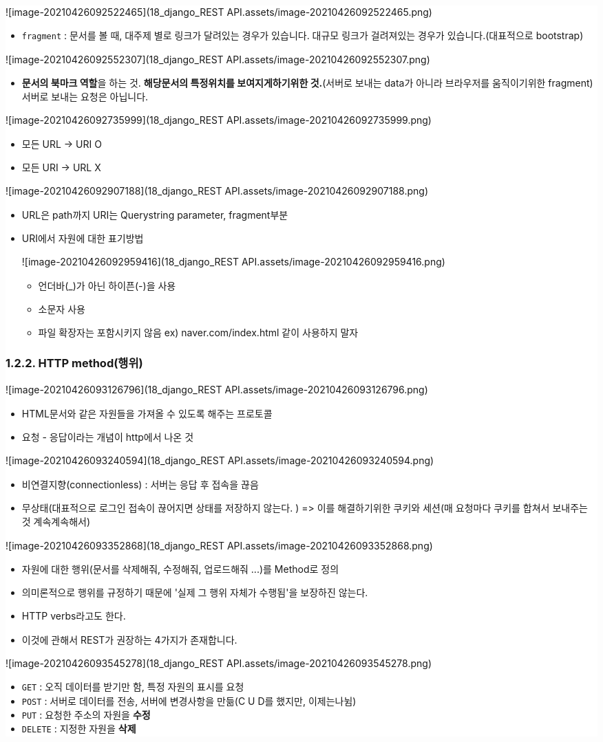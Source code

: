 
![image-20210426092522465](18_django_REST API.assets/image-20210426092522465.png)

- `fragment` : 문서를 볼 때, 대주제 별로 링크가 달려있는 경우가 있습니다. 대규모 링크가 걸려져있는 경우가 있습니다.(대표적으로 bootstrap)
  

![image-20210426092552307](18_django_REST API.assets/image-20210426092552307.png)

  - **문서의 북마크 역할**을 하는 것. **해당문서의 특정위치를 보여지게하기위한 것.**(서버로 보내는 data가 아니라 브라우저를 움직이기위한 fragment) 서버로 보내는 요청은 아닙니다.

![image-20210426092735999](18_django_REST API.assets/image-20210426092735999.png)

- 모든 URL -> URI O

- 모든 URI -> URL X

![image-20210426092907188](18_django_REST API.assets/image-20210426092907188.png)

- URL은 path까지 URI는 Querystring parameter, fragment부분

- URI에서 자원에 대한 표기방법

  ![image-20210426092959416](18_django_REST API.assets/image-20210426092959416.png)

  - 언더바(_)가 아닌 하이픈(-)을 사용

  - 소문자 사용

  - 파일 확장자는 포함시키지 않음 ex) naver.com/index.html 같이 사용하지 말자

### 1.2.2. HTTP method(행위)

![image-20210426093126796](18_django_REST API.assets/image-20210426093126796.png)

- HTML문서와 같은 자원들을 가져올 수 있도록 해주는 프로토콜

- 요청 - 응답이라는 개념이 http에서 나온 것

![image-20210426093240594](18_django_REST API.assets/image-20210426093240594.png)

- 비연결지향(connectionless) : 서버는 응답 후 접속을 끊음

- 무상태(대표적으로 로그인 접속이 끊어지면 상태를 저장하지 않는다. ) => 이를 해결하기위한 쿠키와 세션(매 요청마다 쿠키를 합쳐서 보내주는 것 계속계속해서)

![image-20210426093352868](18_django_REST API.assets/image-20210426093352868.png)

- 자원에 대한 행위(문서를 삭제해줘, 수정해줘, 업로드해줘 ...)를 Method로 정의

- 의미론적으로 행위를 규정하기 때문에 '실제 그 행위 자체가 수행됨'을 보장하진 않는다.

- HTTP verbs라고도 한다.
- 이것에 관해서 REST가 권장하는 4가지가 존재합니다.

![image-20210426093545278](18_django_REST API.assets/image-20210426093545278.png)

- `GET` : 오직 데이터를 받기만 함, 특정 자원의 표시를 요청
- `POST` : 서버로 데이터를 전송, 서버에 변경사항을 만듦(C U D를 했지만, 이제는나뉨)
- `PUT` : 요청한 주소의 자원을 **수정**
- `DELETE` : 지정한 자원을 **삭제**
